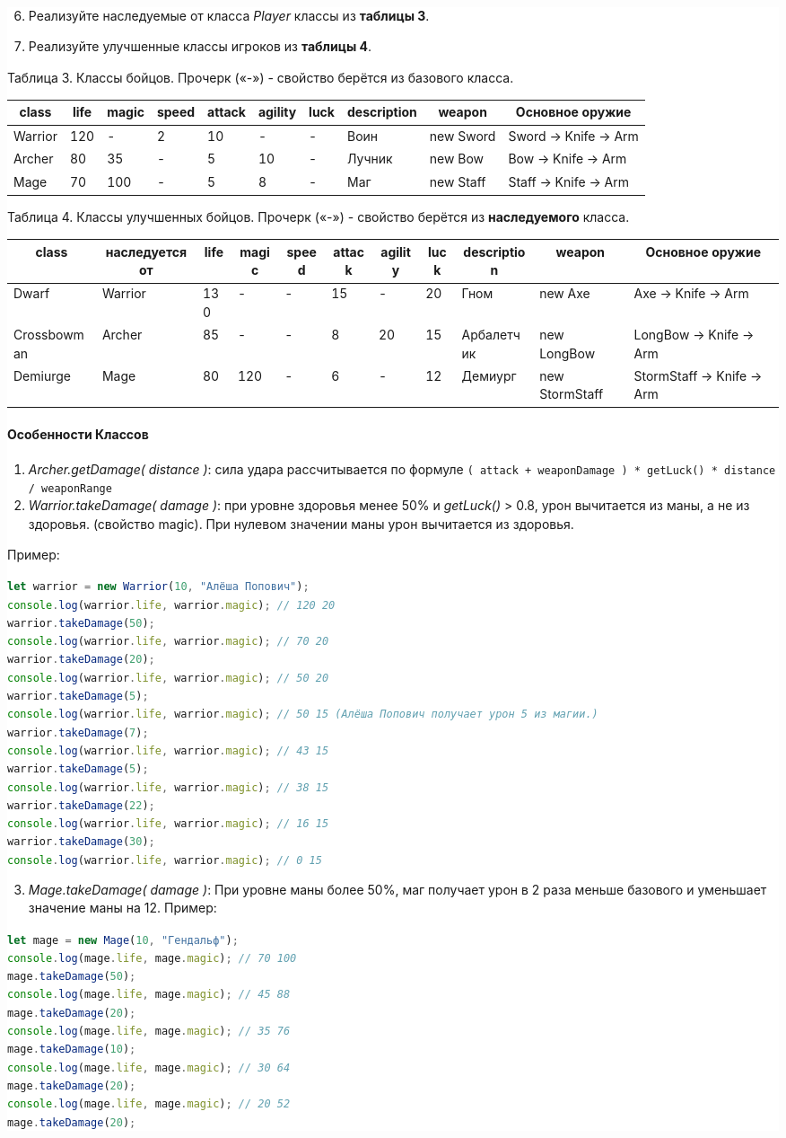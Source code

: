 6. Реализуйте наследуемые от класса *Player* классы из __таблицы 3__.

7. Реализуйте улучшенные классы игроков из __таблицы 4__.

Таблица 3. Классы бойцов. Прочерк («-») - свойство берётся из базового класса.

| class      | life | magic | speed | attack | agility | luck | description | weapon     | Основное оружие       |
|------------|------|-------|-------|--------|---------|------|-------------|------------|-----------------------|
| Warrior    | 120  | -     | 2     | 10     | -       | -    | Воин        | new Sword  | Sword -> Knife -> Arm |
| Archer     | 80   | 35    | -     | 5      | 10      | -    | Лучник      | new Bow    | Bow -> Knife -> Arm   |
| Mage       | 70   | 100   | -     | 5      | 8       | -    | Маг         | new Staff  | Staff -> Knife -> Arm |


Таблица 4. Классы улучшенных бойцов. Прочерк («-») - свойство берётся из __наследуемого__ класса.

| class       | наследуется от | life | magic | speed | attack | agility | luck | description    | weapon         | Основное оружие            |
|-------------|----------------|------|-------|-------|--------|---------|------|----------------|----------------|----------------------------|
| Dwarf       | Warrior        | 130  | -     | -     | 15     | -       | 20   | Гном           | new Axe        | Axe -> Knife -> Arm        |
| Crossbowman | Archer         | 85   | -     | -     | 8      | 20      | 15   | Арбалетчик     | new LongBow    | LongBow -> Knife -> Arm    |
| Demiurge    | Mage           | 80   | 120   | -     | 6      | -       | 12   | Демиург        | new StormStaff | StormStaff -> Knife -> Arm |

#### Особенности Классов

1. *Archer.getDamage( distance )*: сила удара рассчитывается по формуле ```( attack + weaponDamage ) * getLuck() * distance / weaponRange```
2. *Warrior.takeDamage( damage )*: при уровне здоровья менее 50% и *getLuck()* > 0.8, урон вычитается из маны, а не из здоровья. (свойство magic). При нулевом значении маны урон вычитается из здоровья.

Пример:
```javascript
let warrior = new Warrior(10, "Алёша Попович");
console.log(warrior.life, warrior.magic); // 120 20
warrior.takeDamage(50);
console.log(warrior.life, warrior.magic); // 70 20
warrior.takeDamage(20);
console.log(warrior.life, warrior.magic); // 50 20
warrior.takeDamage(5);
console.log(warrior.life, warrior.magic); // 50 15 (Алёша Попович получает урон 5 из магии.)
warrior.takeDamage(7);
console.log(warrior.life, warrior.magic); // 43 15
warrior.takeDamage(5);
console.log(warrior.life, warrior.magic); // 38 15
warrior.takeDamage(22);
console.log(warrior.life, warrior.magic); // 16 15
warrior.takeDamage(30);
console.log(warrior.life, warrior.magic); // 0 15
```

3.  *Mage.takeDamage( damage )*: При уровне маны более 50%, маг получает урон в 2 раза меньше базового и уменьшает значение маны на 12.
Пример:
```javascript
let mage = new Mage(10, "Гендальф");
console.log(mage.life, mage.magic); // 70 100
mage.takeDamage(50);
console.log(mage.life, mage.magic); // 45 88
mage.takeDamage(20);
console.log(mage.life, mage.magic); // 35 76
mage.takeDamage(10);
console.log(mage.life, mage.magic); // 30 64
mage.takeDamage(20);
console.log(mage.life, mage.magic); // 20 52
mage.takeDamage(20);
```